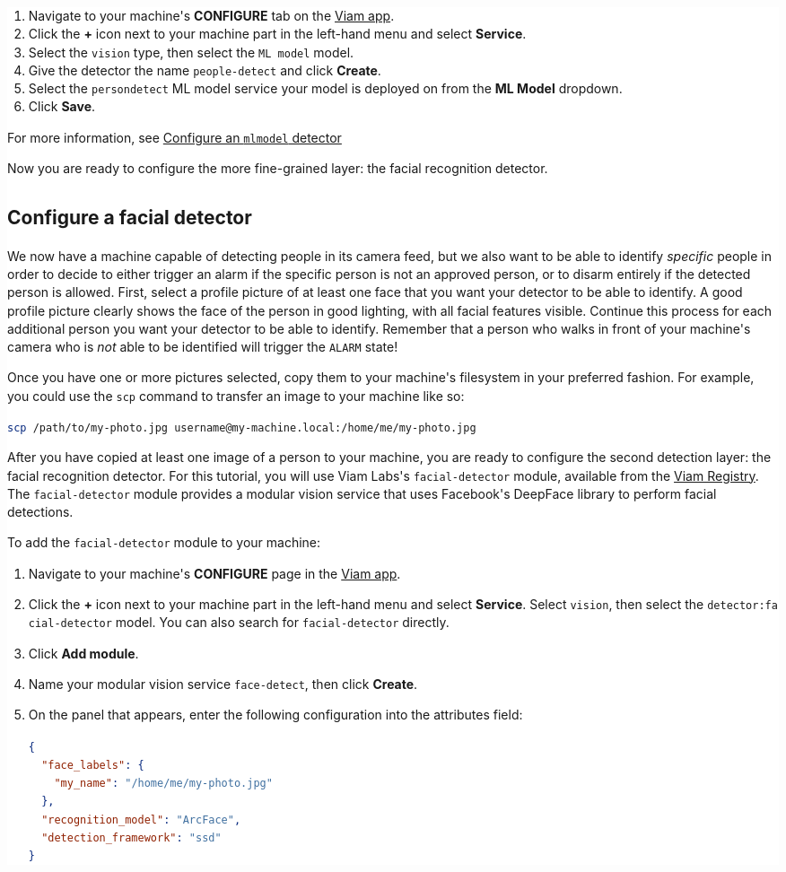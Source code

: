1. Navigate to your machine's **CONFIGURE** tab on the [Viam app](https://app.viam.com/Machines).
2. Click the **+** icon next to your machine part in the left-hand menu and select **Service**.
3. Select the `vision` type, then select the `ML model` model.
4. Give the detector the name `people-detect` and click **Create**.
5. Select the `persondetect` ML model service your model is deployed on from the **ML Model** dropdown.
6. Click **Save**.

For more information, see [Configure an `mlmodel` detector](/operate/reference/services/vision/mlmodel/)

Now you are ready to configure the more fine-grained layer: the facial recognition detector.

## Configure a facial detector

We now have a machine capable of detecting people in its camera feed, but we also want to be able to identify _specific_ people in order to decide to either trigger an alarm if the specific person is not an approved person, or to disarm entirely if the detected person is allowed.
First, select a profile picture of at least one face that you want your detector to be able to identify.
A good profile picture clearly shows the face of the person in good lighting, with all facial features visible.
Continue this process for each additional person you want your detector to be able to identify.
Remember that a person who walks in front of your machine's camera who is _not_ able to be identified will trigger the `ALARM` state!

Once you have one or more pictures selected, copy them to your machine's filesystem in your preferred fashion.
For example, you could use the `scp` command to transfer an image to your machine like so:

```sh { class="command-line"}
scp /path/to/my-photo.jpg username@my-machine.local:/home/me/my-photo.jpg
```

After you have copied at least one image of a person to your machine, you are ready to configure the second detection layer: the facial recognition detector.
For this tutorial, you will use Viam Labs's `facial-detector` module, available from the [Viam Registry](https://app.viam.com/module/viam-labs/facial-detector).
The `facial-detector` module provides a modular vision service that uses Facebook's DeepFace library to perform facial detections.

To add the `facial-detector` module to your machine:

1. Navigate to your machine's **CONFIGURE** page in the [Viam app](https://app.viam.com).
1. Click the **+** icon next to your machine part in the left-hand menu and select **Service**.
   Select `vision`, then select the `detector:facial-detector` model.
   You can also search for `facial-detector` directly.
1. Click **Add module**.
1. Name your modular vision service `face-detect`, then click **Create**.
1. On the panel that appears, enter the following configuration into the attributes field:

   ```json {class="line-numbers linkable-line-numbers"}
   {
     "face_labels": {
       "my_name": "/home/me/my-photo.jpg"
     },
     "recognition_model": "ArcFace",
     "detection_framework": "ssd"
   }
   ```
